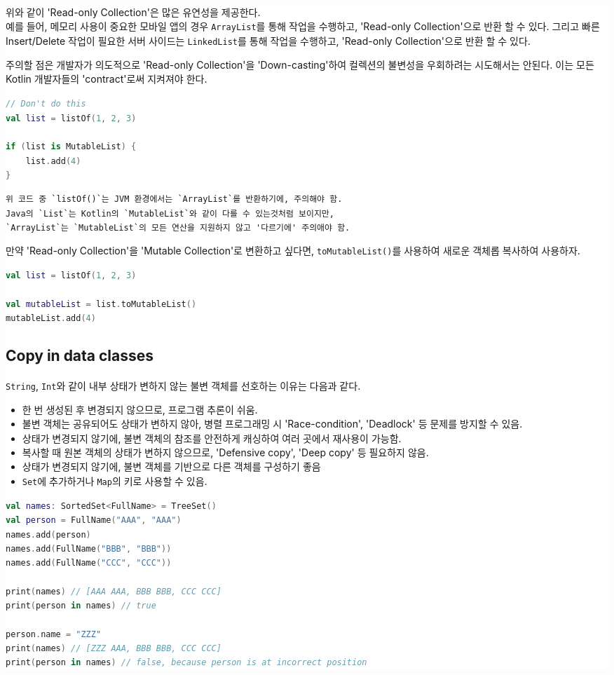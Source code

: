 위와 같이 'Read-only Collection'은 많은 유연성을 제공한다.  
예를 들어, 메모리 사용이 중요한 모바일 앱의 경우 `ArrayList`를 통해 작업을 수행하고, 'Read-only Collection'으로 반환 할 수 있다.
그리고 빠른 Insert/Delete 작업이 필요한 서버 사이드는 `LinkedList`를 통해 작업을 수행하고, 'Read-only Collection'으로 반환 할 수 있다.

주의할 점은 개발자가 의도적으로 'Read-only Collection'을 'Down-casting'하여 컬렉션의 불변성을 우회하려는 시도해서는 안된다.
이는 모든 Kotlin 개발자들의 'contract'로써 지켜져야 한다.

```kotlin
// Don't do this
val list = listOf(1, 2, 3)

if (list is MutableList) {
    list.add(4)
}
```

    위 코드 중 `listOf()`는 JVM 환경에서는 `ArrayList`를 반환하기에, 주의해야 함.
    Java의 `List`는 Kotlin의 `MutableList`와 같이 다를 수 있는것처럼 보이지만, 
    `ArrayList`는 `MutableList`의 모든 연산을 지원하지 않고 '다르기에' 주의애야 함.

만약 'Read-only Collection'을 'Mutable Collection'로 변환하고 싶다면, `toMutableList()`를 사용하여 새로운 객체롭 복사하여 사용하자.

```kotlin
val list = listOf(1, 2, 3)

val mutableList = list.toMutableList()
mutableList.add(4)
```

## Copy in data classes

`String`, `Int`와 같이 내부 상태가 변하지 않는 불변 객체를 선호하는 이유는 다음과 같다.

- 한 번 생성된 후 변경되지 않으므로, 프로그램 추론이 쉬움.
- 불변 객체는 공유되어도 상태가 변하지 않아, 병렬 프로그래밍 시 'Race-condition', 'Deadlock' 등 문제를 방지할 수 있음.
- 상태가 변경되지 않기에, 불변 객체의 참조를 안전하게 캐싱하여 여러 곳에서 재사용이 가능함.
- 복사할 때 원본 객체의 상태가 변하지 않으므로, 'Defensive copy', 'Deep copy' 등 필요하지 않음.
- 상태가 변경되지 않기에, 불변 객체를 기반으로 다른 객체를 구성하기 좋음
- `Set`에 추가하거나 `Map`의 키로 사용할 수 있음.

```kotlin
val names: SortedSet<FullName> = TreeSet()
val person = FullName("AAA", "AAA")
names.add(person)
names.add(FullName("BBB", "BBB"))
names.add(FullName("CCC", "CCC"))

print(names) // [AAA AAA, BBB BBB, CCC CCC]
print(person in names) // true

person.name = "ZZZ"
print(names) // [ZZZ AAA, BBB BBB, CCC CCC]
print(person in names) // false, because person is at incorrect position
```
